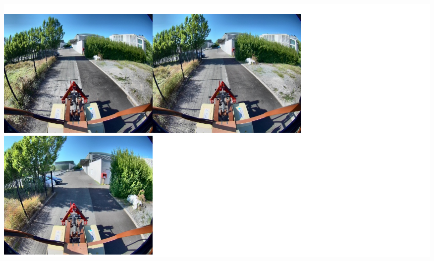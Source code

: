 <br/><span><img src='img_exemples/image_1724770495734570556.jpg' alt='drawing' width='300'/><img src='img_exemples/image_1724770500735433130.jpg' alt='drawing' width='300'/><img src='img_exemples/image_1724770505724658308.jpg' alt='drawing' width='300'/>